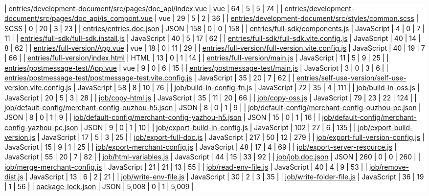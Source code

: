 | [entries/development-document/src/pages/doc_api/index.vue](/entries/development-document/src/pages/doc_api/index.vue) | vue | 64 | 5 | 5 | 74 |
| [entries/development-document/src/pages/doc_api/is_compont.vue](/entries/development-document/src/pages/doc_api/is_compont.vue) | vue | 29 | 5 | 2 | 36 |
| [entries/development-document/src/styles/common.scss](/entries/development-document/src/styles/common.scss) | SCSS | 0 | 20 | 3 | 23 |
| [entries/entries.doc.json](/entries/entries.doc.json) | JSON | 158 | 0 | 0 | 158 |
| [entries/full-sdk/components.js](/entries/full-sdk/components.js) | JavaScript | 4 | 0 | 7 | 11 |
| [entries/full-sdk/full-sdk.install.js](/entries/full-sdk/full-sdk.install.js) | JavaScript | 40 | 5 | 17 | 62 |
| [entries/full-sdk/full-sdk.vite.config.js](/entries/full-sdk/full-sdk.vite.config.js) | JavaScript | 40 | 14 | 8 | 62 |
| [entries/full-version/App.vue](/entries/full-version/App.vue) | vue | 18 | 0 | 11 | 29 |
| [entries/full-version/full-version.vite.config.js](/entries/full-version/full-version.vite.config.js) | JavaScript | 40 | 19 | 7 | 66 |
| [entries/full-version/index.html](/entries/full-version/index.html) | HTML | 13 | 0 | 1 | 14 |
| [entries/full-version/main.js](/entries/full-version/main.js) | JavaScript | 11 | 5 | 9 | 25 |
| [entries/postmessage-test/App.vue](/entries/postmessage-test/App.vue) | vue | 9 | 0 | 6 | 15 |
| [entries/postmessage-test/main.js](/entries/postmessage-test/main.js) | JavaScript | 3 | 0 | 3 | 6 |
| [entries/postmessage-test/postmessage-test.vite.config.js](/entries/postmessage-test/postmessage-test.vite.config.js) | JavaScript | 35 | 20 | 7 | 62 |
| [entries/self-use-version/self-use-version.vite.config.js](/entries/self-use-version/self-use-version.vite.config.js) | JavaScript | 58 | 8 | 10 | 76 |
| [job/build-in-config-fn.js](/job/build-in-config-fn.js) | JavaScript | 72 | 35 | 4 | 111 |
| [job/build-in-oss.js](/job/build-in-oss.js) | JavaScript | 20 | 5 | 3 | 28 |
| [job/copy-html.js](/job/copy-html.js) | JavaScript | 35 | 11 | 20 | 66 |
| [job/copy-oss.js](/job/copy-oss.js) | JavaScript | 79 | 23 | 22 | 124 |
| [job/default-config/merchant-config-ouzhou-h5.json](/job/default-config/merchant-config-ouzhou-h5.json) | JSON | 8 | 0 | 1 | 9 |
| [job/default-config/merchant-config-ouzhou-pc.json](/job/default-config/merchant-config-ouzhou-pc.json) | JSON | 8 | 0 | 1 | 9 |
| [job/default-config/merchant-config-yazhou-h5.json](/job/default-config/merchant-config-yazhou-h5.json) | JSON | 15 | 0 | 1 | 16 |
| [job/default-config/merchant-config-yazhou-pc.json](/job/default-config/merchant-config-yazhou-pc.json) | JSON | 9 | 0 | 1 | 10 |
| [job/export-build-in-config.js](/job/export-build-in-config.js) | JavaScript | 102 | 27 | 6 | 135 |
| [job/export-build-version.js](/job/export-build-version.js) | JavaScript | 17 | 5 | 3 | 25 |
| [job/export-full-doc.js](/job/export-full-doc.js) | JavaScript | 217 | 50 | 12 | 279 |
| [job/export-full-version-config.js](/job/export-full-version-config.js) | JavaScript | 15 | 9 | 1 | 25 |
| [job/export-merchant-config.js](/job/export-merchant-config.js) | JavaScript | 48 | 17 | 4 | 69 |
| [job/export-server-resource.js](/job/export-server-resource.js) | JavaScript | 55 | 20 | 7 | 82 |
| [job/html-variables.js](/job/html-variables.js) | JavaScript | 44 | 15 | 33 | 92 |
| [job/job.doc.json](/job/job.doc.json) | JSON | 260 | 0 | 0 | 260 |
| [job/merge-merchant-config.js](/job/merge-merchant-config.js) | JavaScript | 21 | 21 | 13 | 55 |
| [job/read-env-file.js](/job/read-env-file.js) | JavaScript | 40 | 4 | 9 | 53 |
| [job/remove-dist.js](/job/remove-dist.js) | JavaScript | 13 | 6 | 2 | 21 |
| [job/write-env-file.js](/job/write-env-file.js) | JavaScript | 30 | 2 | 3 | 35 |
| [job/write-folder-file.js](/job/write-folder-file.js) | JavaScript | 36 | 19 | 1 | 56 |
| [package-lock.json](/package-lock.json) | JSON | 5,008 | 0 | 1 | 5,009 |